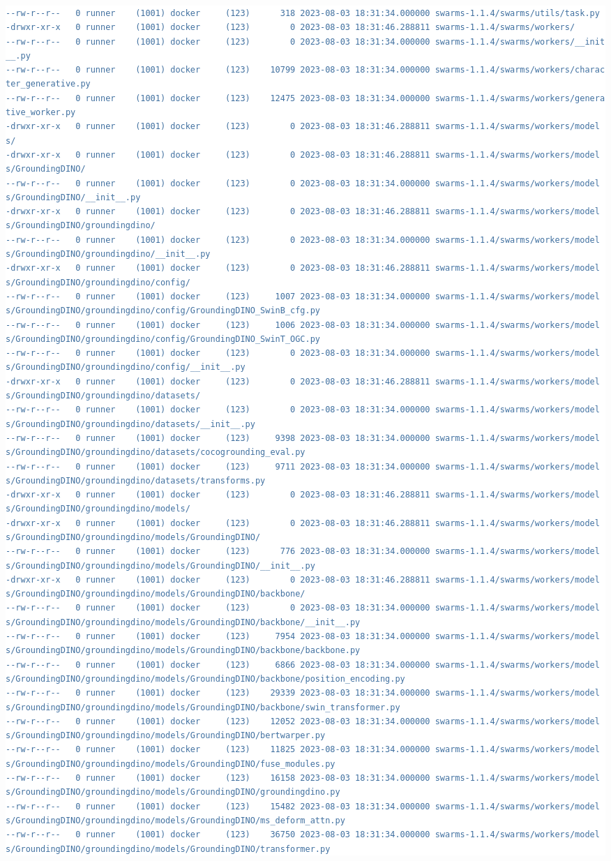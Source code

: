```diff
--rw-r--r--   0 runner    (1001) docker     (123)      318 2023-08-03 18:31:34.000000 swarms-1.1.4/swarms/utils/task.py
-drwxr-xr-x   0 runner    (1001) docker     (123)        0 2023-08-03 18:31:46.288811 swarms-1.1.4/swarms/workers/
--rw-r--r--   0 runner    (1001) docker     (123)        0 2023-08-03 18:31:34.000000 swarms-1.1.4/swarms/workers/__init__.py
--rw-r--r--   0 runner    (1001) docker     (123)    10799 2023-08-03 18:31:34.000000 swarms-1.1.4/swarms/workers/character_generative.py
--rw-r--r--   0 runner    (1001) docker     (123)    12475 2023-08-03 18:31:34.000000 swarms-1.1.4/swarms/workers/generative_worker.py
-drwxr-xr-x   0 runner    (1001) docker     (123)        0 2023-08-03 18:31:46.288811 swarms-1.1.4/swarms/workers/models/
-drwxr-xr-x   0 runner    (1001) docker     (123)        0 2023-08-03 18:31:46.288811 swarms-1.1.4/swarms/workers/models/GroundingDINO/
--rw-r--r--   0 runner    (1001) docker     (123)        0 2023-08-03 18:31:34.000000 swarms-1.1.4/swarms/workers/models/GroundingDINO/__init__.py
-drwxr-xr-x   0 runner    (1001) docker     (123)        0 2023-08-03 18:31:46.288811 swarms-1.1.4/swarms/workers/models/GroundingDINO/groundingdino/
--rw-r--r--   0 runner    (1001) docker     (123)        0 2023-08-03 18:31:34.000000 swarms-1.1.4/swarms/workers/models/GroundingDINO/groundingdino/__init__.py
-drwxr-xr-x   0 runner    (1001) docker     (123)        0 2023-08-03 18:31:46.288811 swarms-1.1.4/swarms/workers/models/GroundingDINO/groundingdino/config/
--rw-r--r--   0 runner    (1001) docker     (123)     1007 2023-08-03 18:31:34.000000 swarms-1.1.4/swarms/workers/models/GroundingDINO/groundingdino/config/GroundingDINO_SwinB_cfg.py
--rw-r--r--   0 runner    (1001) docker     (123)     1006 2023-08-03 18:31:34.000000 swarms-1.1.4/swarms/workers/models/GroundingDINO/groundingdino/config/GroundingDINO_SwinT_OGC.py
--rw-r--r--   0 runner    (1001) docker     (123)        0 2023-08-03 18:31:34.000000 swarms-1.1.4/swarms/workers/models/GroundingDINO/groundingdino/config/__init__.py
-drwxr-xr-x   0 runner    (1001) docker     (123)        0 2023-08-03 18:31:46.288811 swarms-1.1.4/swarms/workers/models/GroundingDINO/groundingdino/datasets/
--rw-r--r--   0 runner    (1001) docker     (123)        0 2023-08-03 18:31:34.000000 swarms-1.1.4/swarms/workers/models/GroundingDINO/groundingdino/datasets/__init__.py
--rw-r--r--   0 runner    (1001) docker     (123)     9398 2023-08-03 18:31:34.000000 swarms-1.1.4/swarms/workers/models/GroundingDINO/groundingdino/datasets/cocogrounding_eval.py
--rw-r--r--   0 runner    (1001) docker     (123)     9711 2023-08-03 18:31:34.000000 swarms-1.1.4/swarms/workers/models/GroundingDINO/groundingdino/datasets/transforms.py
-drwxr-xr-x   0 runner    (1001) docker     (123)        0 2023-08-03 18:31:46.288811 swarms-1.1.4/swarms/workers/models/GroundingDINO/groundingdino/models/
-drwxr-xr-x   0 runner    (1001) docker     (123)        0 2023-08-03 18:31:46.288811 swarms-1.1.4/swarms/workers/models/GroundingDINO/groundingdino/models/GroundingDINO/
--rw-r--r--   0 runner    (1001) docker     (123)      776 2023-08-03 18:31:34.000000 swarms-1.1.4/swarms/workers/models/GroundingDINO/groundingdino/models/GroundingDINO/__init__.py
-drwxr-xr-x   0 runner    (1001) docker     (123)        0 2023-08-03 18:31:46.288811 swarms-1.1.4/swarms/workers/models/GroundingDINO/groundingdino/models/GroundingDINO/backbone/
--rw-r--r--   0 runner    (1001) docker     (123)        0 2023-08-03 18:31:34.000000 swarms-1.1.4/swarms/workers/models/GroundingDINO/groundingdino/models/GroundingDINO/backbone/__init__.py
--rw-r--r--   0 runner    (1001) docker     (123)     7954 2023-08-03 18:31:34.000000 swarms-1.1.4/swarms/workers/models/GroundingDINO/groundingdino/models/GroundingDINO/backbone/backbone.py
--rw-r--r--   0 runner    (1001) docker     (123)     6866 2023-08-03 18:31:34.000000 swarms-1.1.4/swarms/workers/models/GroundingDINO/groundingdino/models/GroundingDINO/backbone/position_encoding.py
--rw-r--r--   0 runner    (1001) docker     (123)    29339 2023-08-03 18:31:34.000000 swarms-1.1.4/swarms/workers/models/GroundingDINO/groundingdino/models/GroundingDINO/backbone/swin_transformer.py
--rw-r--r--   0 runner    (1001) docker     (123)    12052 2023-08-03 18:31:34.000000 swarms-1.1.4/swarms/workers/models/GroundingDINO/groundingdino/models/GroundingDINO/bertwarper.py
--rw-r--r--   0 runner    (1001) docker     (123)    11825 2023-08-03 18:31:34.000000 swarms-1.1.4/swarms/workers/models/GroundingDINO/groundingdino/models/GroundingDINO/fuse_modules.py
--rw-r--r--   0 runner    (1001) docker     (123)    16158 2023-08-03 18:31:34.000000 swarms-1.1.4/swarms/workers/models/GroundingDINO/groundingdino/models/GroundingDINO/groundingdino.py
--rw-r--r--   0 runner    (1001) docker     (123)    15482 2023-08-03 18:31:34.000000 swarms-1.1.4/swarms/workers/models/GroundingDINO/groundingdino/models/GroundingDINO/ms_deform_attn.py
--rw-r--r--   0 runner    (1001) docker     (123)    36750 2023-08-03 18:31:34.000000 swarms-1.1.4/swarms/workers/models/GroundingDINO/groundingdino/models/GroundingDINO/transformer.py
```